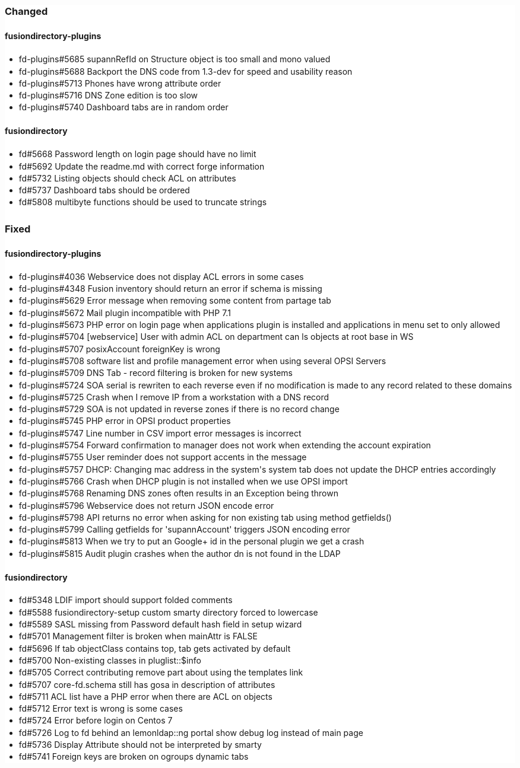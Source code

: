 ### Changed

#### fusiondirectory-plugins
- fd-plugins#5685 supannRefId on Structure object is too small and mono valued
- fd-plugins#5688 Backport the DNS code from 1.3-dev for speed and usability reason
- fd-plugins#5713 Phones have wrong attribute order
- fd-plugins#5716 DNS Zone edition is too slow
- fd-plugins#5740 Dashboard tabs are in random order

#### fusiondirectory
- fd#5668 Password length on login page should have no limit
- fd#5692 Update the readme.md with correct forge information
- fd#5732 Listing objects should check ACL on attributes
- fd#5737 Dashboard tabs should be ordered
- fd#5808 multibyte functions should be used to truncate strings

### Fixed

#### fusiondirectory-plugins
- fd-plugins#4036 Webservice does not display ACL errors in some cases
- fd-plugins#4348 Fusion inventory should return an error if schema is missing
- fd-plugins#5629 Error message when removing some content from partage tab
- fd-plugins#5672 Mail plugin incompatible with PHP 7.1
- fd-plugins#5673 PHP error on login page when applications plugin is installed and applications in menu set to only allowed
- fd-plugins#5704 [webservice] User  with admin ACL on department can ls objects at root base in WS
- fd-plugins#5707 posixAccount foreignKey is wrong
- fd-plugins#5708 software list and profile management error when using several OPSI Servers
- fd-plugins#5709 DNS Tab - record filtering is broken for new systems
- fd-plugins#5724 SOA serial is rewriten to each reverse even if no modification is made to any record related to these domains
- fd-plugins#5725 Crash when I remove IP from a workstation with a DNS record
- fd-plugins#5729 SOA is not updated in reverse zones if there is no record change
- fd-plugins#5745 PHP error in OPSI product properties
- fd-plugins#5747 Line number in CSV import error messages is incorrect
- fd-plugins#5754 Forward confirmation to manager does not work when extending the account expiration
- fd-plugins#5755 User reminder does not support accents in the message
- fd-plugins#5757 DHCP: Changing mac address in the system's system tab does not update the DHCP entries accordingly
- fd-plugins#5766 Crash when DHCP plugin is not installed when we use OPSI import
- fd-plugins#5768 Renaming DNS zones often results in an Exception being thrown
- fd-plugins#5796 Webservice does not return JSON encode error
- fd-plugins#5798 API returns no error when asking for non existing tab using method getfields()
- fd-plugins#5799 Calling getfields for 'supannAccount' triggers JSON encoding error
- fd-plugins#5813 When we try to put an Google+  id in the personal plugin we get a crash
- fd-plugins#5815 Audit plugin crashes when the author dn is not found in the LDAP

#### fusiondirectory
- fd#5348 LDIF import should support folded comments
- fd#5588 fusiondirectory-setup custom smarty directory forced to lowercase
- fd#5589 SASL missing from Password default hash field in setup wizard
- fd#5701 Management filter is broken when mainAttr is FALSE
- fd#5696 If tab objectClass contains top, tab gets activated by default
- fd#5700 Non-existing classes in pluglist::$info
- fd#5705 Correct contributing remove part about using the templates link
- fd#5707 core-fd.schema still has gosa in description of attributes
- fd#5711 ACL list have a PHP error when there are ACL on objects
- fd#5712 Error text is wrong is some cases
- fd#5724 Error before login on Centos 7
- fd#5726 Log to fd behind an lemonldap::ng portal show debug log instead of main page
- fd#5736 Display Attribute should not be interpreted by smarty
- fd#5741 Foreign keys are broken on ogroups dynamic tabs